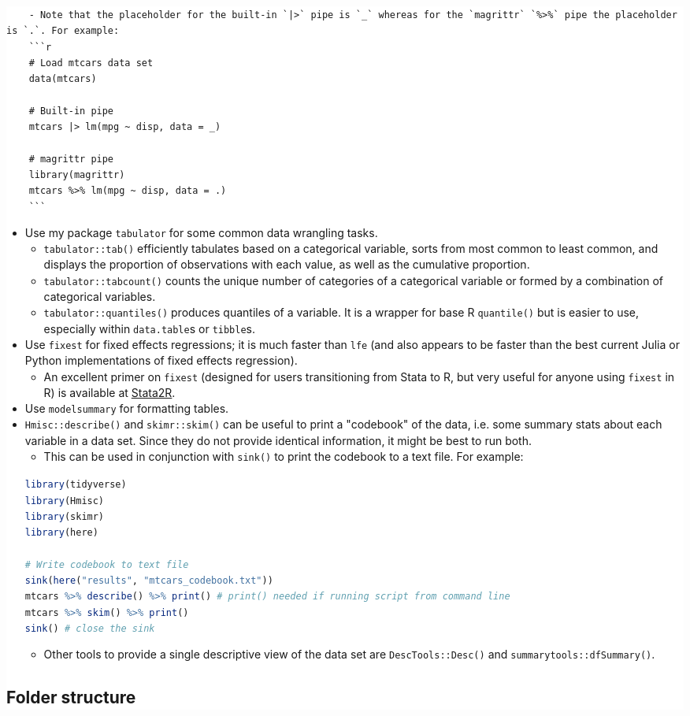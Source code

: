         - Note that the placeholder for the built-in `|>` pipe is `_` whereas for the `magrittr` `%>%` pipe the placeholder is `.`. For example:
		```r
	 	# Load mtcars data set
	 	data(mtcars)
	 
	 	# Built-in pipe
	 	mtcars |> lm(mpg ~ disp, data = _)
	
	 	# magrittr pipe
	 	library(magrittr)
	 	mtcars %>% lm(mpg ~ disp, data = .)
	 	```
- Use my package `tabulator` for some common data wrangling tasks. 
  - `tabulator::tab()` efficiently tabulates based on a categorical variable, sorts from most common to least common, and displays the proportion of observations with each value, as well as the cumulative proportion.
  - `tabulator::tabcount()` counts the unique number of categories of a categorical variable or formed by a combination of categorical variables.
  - `tabulator::quantiles()` produces quantiles of a variable. It is a wrapper for base R `quantile()` but is easier to use, especially within `data.table`s or `tibble`s.
- Use `fixest` for fixed effects regressions; it is much faster than `lfe` (and also appears to be faster than the best current Julia or Python implementations of fixed effects regression).
  - An excellent primer on `fixest` (designed for users transitioning from Stata to R, but very useful for anyone using `fixest` in R) is available at [Stata2R](https://stata2r.github.io/fixest/).
- Use `modelsummary` for formatting tables. 
- `Hmisc::describe()` and `skimr::skim()` can be useful to print a "codebook" of the data, i.e. some summary stats about each variable in a data set. Since they do not provide identical information, it might be best to run both.
  - This can be used in conjunction with `sink()` to print the codebook to a text file. For example:
  ```r 
  library(tidyverse)
  library(Hmisc)
  library(skimr)
  library(here)
  
  # Write codebook to text file
  sink(here("results", "mtcars_codebook.txt"))
  mtcars %>% describe() %>% print() # print() needed if running script from command line
  mtcars %>% skim() %>% print()
  sink() # close the sink
  ```
  - Other tools to provide a single descriptive view of the data set are `DescTools::Desc()` and `summarytools::dfSummary()`.
  
## Folder structure
